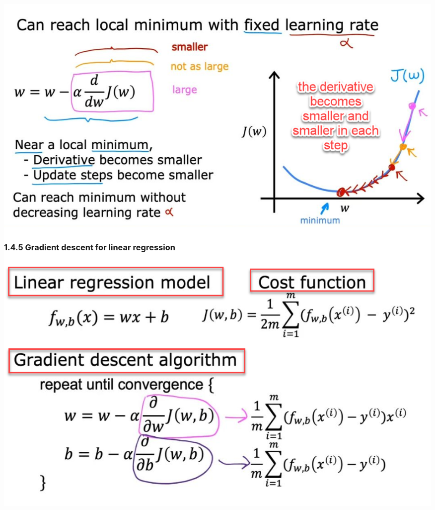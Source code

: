 ![Untitled](Machine%20Learning%20Specialization%20-%20Supervised%20Machi%201dcfa5ef1a3247858c00182a5e0a9ffa/Untitled%2030.png)

### 1.4.5 Gradient descent for linear regression

![Untitled](Machine%20Learning%20Specialization%20-%20Supervised%20Machi%201dcfa5ef1a3247858c00182a5e0a9ffa/Untitled%2031.png)
